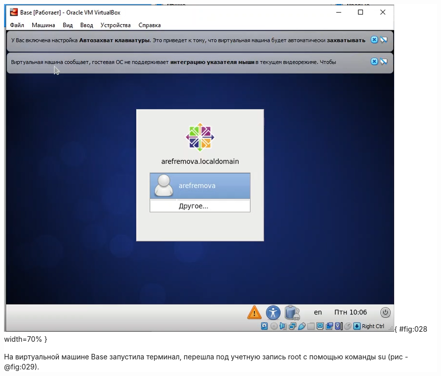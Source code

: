 ![Подключение к виртуальной машине](image/28.png){ #fig:028 width=70% }

На виртуальной машине Base запустила терминал, перешла под учетную запись root с помощью команды su (рис -@fig:029).
